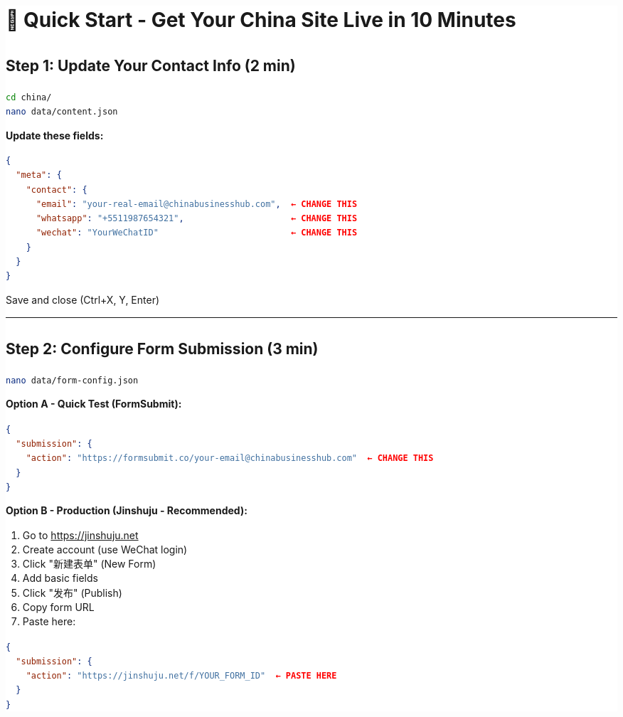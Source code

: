# 🚀 Quick Start - Get Your China Site Live in 10 Minutes

## Step 1: Update Your Contact Info (2 min)

```bash
cd china/
nano data/content.json
```

**Update these fields:**
```json
{
  "meta": {
    "contact": {
      "email": "your-real-email@chinabusinesshub.com",  ← CHANGE THIS
      "whatsapp": "+5511987654321",                     ← CHANGE THIS
      "wechat": "YourWeChatID"                          ← CHANGE THIS
    }
  }
}
```

Save and close (Ctrl+X, Y, Enter)

---

## Step 2: Configure Form Submission (3 min)

```bash
nano data/form-config.json
```

**Option A - Quick Test (FormSubmit):**
```json
{
  "submission": {
    "action": "https://formsubmit.co/your-email@chinabusinesshub.com"  ← CHANGE THIS
  }
}
```

**Option B - Production (Jinshuju - Recommended):**
1. Go to https://jinshuju.net
2. Create account (use WeChat login)
3. Click "新建表单" (New Form)
4. Add basic fields
5. Click "发布" (Publish)
6. Copy form URL
7. Paste here:
```json
{
  "submission": {
    "action": "https://jinshuju.net/f/YOUR_FORM_ID"  ← PASTE HERE
  }
}
```

